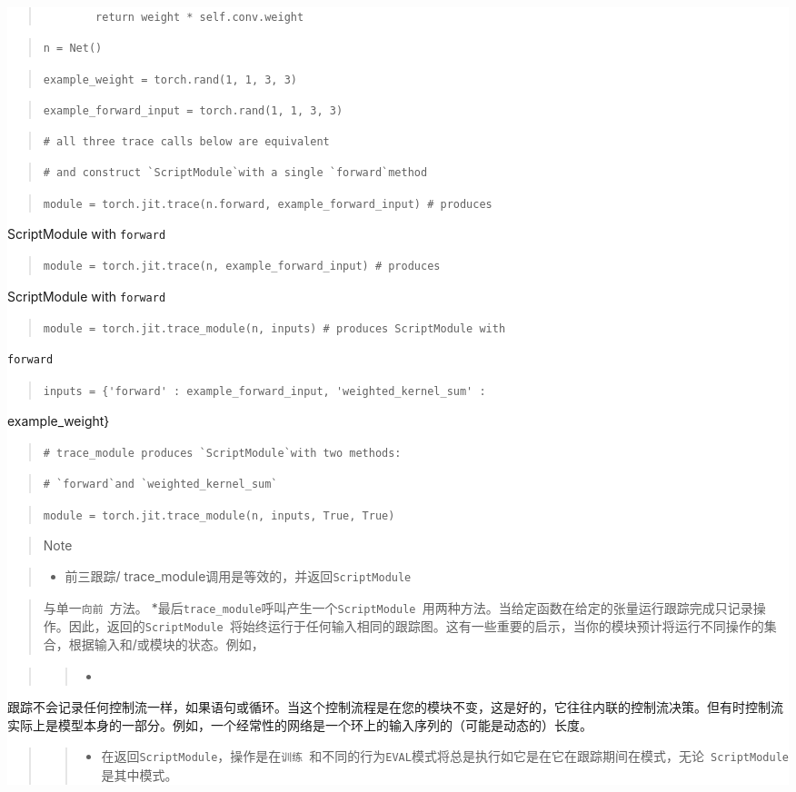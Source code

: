 >             return weight * self.conv.weight

>  
>  
>     n = Net()

>     example_weight = torch.rand(1, 1, 3, 3)

>     example_forward_input = torch.rand(1, 1, 3, 3)

>  
>     # all three trace calls below are equivalent

>     # and construct `ScriptModule`with a single `forward`method

>     module = torch.jit.trace(n.forward, example_forward_input) # produces
ScriptModule with `forward`

>     module = torch.jit.trace(n, example_forward_input) # produces
ScriptModule with `forward`

>     module = torch.jit.trace_module(n, inputs) # produces ScriptModule with
`forward`

>  
>     inputs = {'forward' : example_forward_input, 'weighted_kernel_sum' :
example_weight}

>     # trace_module produces `ScriptModule`with two methods:

>     # `forward`and `weighted_kernel_sum`

>     module = torch.jit.trace_module(n, inputs, True, True)

>  
>

> Note

>

>   * 前三跟踪/ trace_module调用是等效的，并返回`ScriptModule`

>

>

>

> 与单一`向前 `方法。 *最后`trace_module`呼叫产生一个`ScriptModule
`用两种方法。当给定函数在给定的张量运行跟踪完成只记录操作。因此，返回的`ScriptModule
`将始终运行于任何输入相同的跟踪图。这有一些重要的启示，当你的模块预计将运行不同操作的集合，根据输入和/或模块的状态。例如，

>

>>   *
跟踪不会记录任何控制流一样，如果语句或循环。当这个控制流程是在您的模块不变，这是好的，它往往内联的控制流决策。但有时控制流实际上是模型本身的一部分。例如，一个经常性的网络是一个环上的输入序列的（可能是动态的）长度。

>>

>>   * 在返回`ScriptModule`，操作是在`训练 `和不同的行为`EVAL`模式将总是执行如它是在它在跟踪期间在模式，无论`
ScriptModule`是其中模式。
